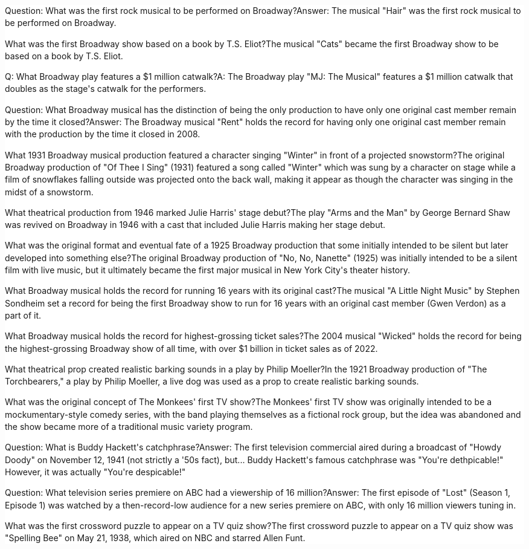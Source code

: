 Question: What was the first rock musical to be performed on Broadway?<start>Answer: The musical "Hair" was the first rock musical to be performed on Broadway.<end>

What was the first Broadway show based on a book by T.S. Eliot?<start>The musical "Cats" became the first Broadway show to be based on a book by T.S. Eliot.<end>

Q: What Broadway play features a $1 million catwalk?<start>A: The Broadway play "MJ: The Musical" features a $1 million catwalk that doubles as the stage's catwalk for the performers.<end>

Question: What Broadway musical has the distinction of being the only production to have only one original cast member remain by the time it closed?<start>Answer: The Broadway musical "Rent" holds the record for having only one original cast member remain with the production by the time it closed in 2008.<end>

What 1931 Broadway musical production featured a character singing "Winter" in front of a projected snowstorm?<start>The original Broadway production of "Of Thee I Sing" (1931) featured a song called "Winter" which was sung by a character on stage while a film of snowflakes falling outside was projected onto the back wall, making it appear as though the character was singing in the midst of a snowstorm.<end>

What theatrical production from 1946 marked Julie Harris' stage debut?<start>The play "Arms and the Man" by George Bernard Shaw was revived on Broadway in 1946 with a cast that included Julie Harris making her stage debut.<end>

What was the original format and eventual fate of a 1925 Broadway production that some initially intended to be silent but later developed into something else?<start>The original Broadway production of "No, No, Nanette" (1925) was initially intended to be a silent film with live music, but it ultimately became the first major musical in New York City's theater history.<end>

What Broadway musical holds the record for running 16 years with its original cast?<start>The musical "A Little Night Music" by Stephen Sondheim set a record for being the first Broadway show to run for 16 years with an original cast member (Gwen Verdon) as a part of it.<end>

What Broadway musical holds the record for highest-grossing ticket sales?<start>The 2004 musical "Wicked" holds the record for being the highest-grossing Broadway show of all time, with over $1 billion in ticket sales as of 2022.<end>

What theatrical prop created realistic barking sounds in a play by Philip Moeller?<start>In the 1921 Broadway production of "The Torchbearers," a play by Philip Moeller, a live dog was used as a prop to create realistic barking sounds.<end>

What was the original concept of The Monkees' first TV show?<start>The Monkees' first TV show was originally intended to be a mockumentary-style comedy series, with the band playing themselves as a fictional rock group, but the idea was abandoned and the show became more of a traditional music variety program.<end>

Question: What is Buddy Hackett's catchphrase?<start>Answer: The first television commercial aired during a broadcast of "Howdy Doody" on November 12, 1941 (not strictly a '50s fact), but... 
Buddy Hackett's famous catchphrase was "You're dethpicable!" However, it was actually "You're despicable!"<end>

Question: What television series premiere on ABC had a viewership of 16 million?<start>Answer: The first episode of "Lost" (Season 1, Episode 1) was watched by a then-record-low audience for a new series premiere on ABC, with only 16 million viewers tuning in.<end>

What was the first crossword puzzle to appear on a TV quiz show?<start>The first crossword puzzle to appear on a TV quiz show was "Spelling Bee" on May 21, 1938, which aired on NBC and starred Allen Funt.<end>
